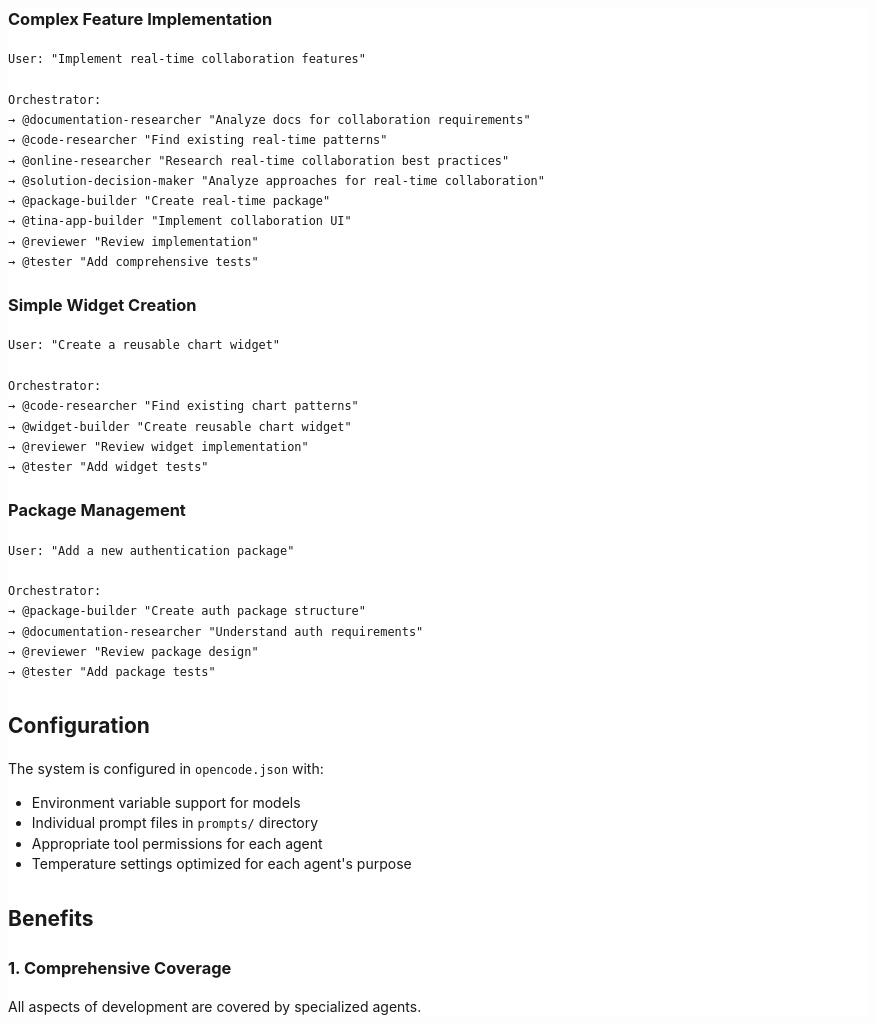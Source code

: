 ### Complex Feature Implementation
```
User: "Implement real-time collaboration features"

Orchestrator: 
→ @documentation-researcher "Analyze docs for collaboration requirements"
→ @code-researcher "Find existing real-time patterns"
→ @online-researcher "Research real-time collaboration best practices"
→ @solution-decision-maker "Analyze approaches for real-time collaboration"
→ @package-builder "Create real-time package"
→ @tina-app-builder "Implement collaboration UI"
→ @reviewer "Review implementation"
→ @tester "Add comprehensive tests"
```

### Simple Widget Creation
```
User: "Create a reusable chart widget"

Orchestrator:
→ @code-researcher "Find existing chart patterns"
→ @widget-builder "Create reusable chart widget"
→ @reviewer "Review widget implementation"
→ @tester "Add widget tests"
```

### Package Management
```
User: "Add a new authentication package"

Orchestrator:
→ @package-builder "Create auth package structure"
→ @documentation-researcher "Understand auth requirements"
→ @reviewer "Review package design"
→ @tester "Add package tests"
```

## Configuration

The system is configured in `opencode.json` with:
- Environment variable support for models
- Individual prompt files in `prompts/` directory
- Appropriate tool permissions for each agent
- Temperature settings optimized for each agent's purpose

## Benefits

### 1. Comprehensive Coverage
All aspects of development are covered by specialized agents.
